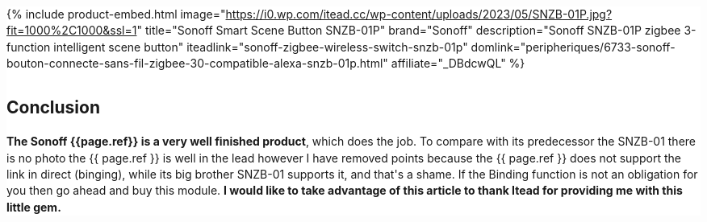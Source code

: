 {% include product-embed.html image="https://i0.wp.com/itead.cc/wp-content/uploads/2023/05/SNZB-01P.jpg?fit=1000%2C1000&ssl=1" title="Sonoff Smart Scene Button SNZB-01P" brand="Sonoff" description="Sonoff SNZB-01P zigbee 3-function intelligent scene button" iteadlink="sonoff-zigbee-wireless-switch-snzb-01p" domlink="peripheriques/6733-sonoff-bouton-connecte-sans-fil-zigbee-30-compatible-alexa-snzb-01p.html" affiliate="_DBdcwQL" %}

## Conclusion

**The Sonoff {{page.ref}} is a very well finished product**, which does the job. To compare with its predecessor the SNZB-01 there is no photo the {{ page.ref }} is well in the lead however I have removed points because the {{ page.ref }} does not support the link in direct (binging), while its big brother SNZB-01 supports it, and that's a shame. If the Binding function is not an obligation for you then go ahead and buy this module. **I would like to take advantage of this article to thank Itead for providing me with this little gem.**